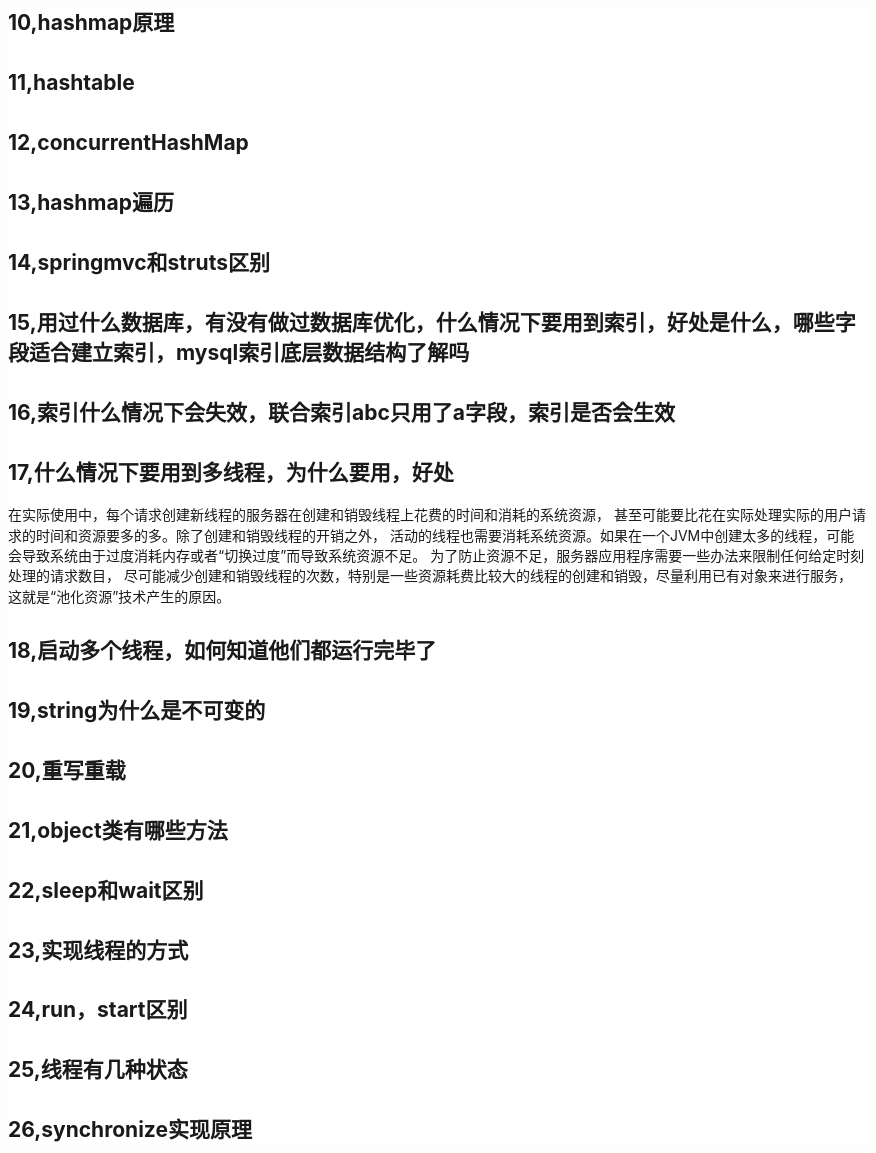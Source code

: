 ## 10,hashmap原理

## 11,hashtable

## 12,concurrentHashMap

## 13,hashmap遍历

## 14,springmvc和struts区别

## 15,用过什么数据库，有没有做过数据库优化，什么情况下要用到索引，好处是什么，哪些字段适合建立索引，mysql索引底层数据结构了解吗

## 16,索引什么情况下会失效，联合索引abc只用了a字段，索引是否会生效

## 17,什么情况下要用到多线程，为什么要用，好处
在实际使用中，每个请求创建新线程的服务器在创建和销毁线程上花费的时间和消耗的系统资源，
甚至可能要比花在实际处理实际的用户请求的时间和资源要多的多。除了创建和销毁线程的开销之外，
活动的线程也需要消耗系统资源。如果在一个JVM中创建太多的线程，可能会导致系统由于过度消耗内存或者“切换过度”而导致系统资源不足。
为了防止资源不足，服务器应用程序需要一些办法来限制任何给定时刻处理的请求数目，
尽可能减少创建和销毁线程的次数，特别是一些资源耗费比较大的线程的创建和销毁，尽量利用已有对象来进行服务，
这就是“池化资源”技术产生的原因。

## 18,启动多个线程，如何知道他们都运行完毕了

## 19,string为什么是不可变的

## 20,重写重载

## 21,object类有哪些方法

## 22,sleep和wait区别

## 23,实现线程的方式

## 24,run，start区别

## 25,线程有几种状态

## 26,synchronize实现原理
